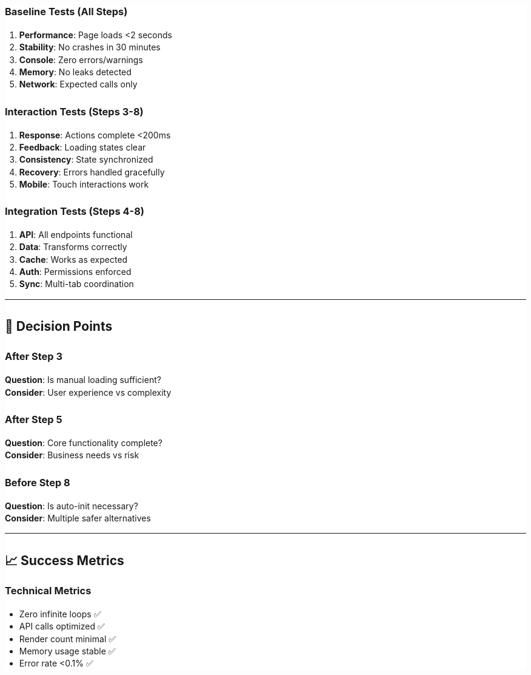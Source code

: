 ### **Baseline Tests** (All Steps)
1. **Performance**: Page loads <2 seconds
2. **Stability**: No crashes in 30 minutes
3. **Console**: Zero errors/warnings
4. **Memory**: No leaks detected
5. **Network**: Expected calls only

### **Interaction Tests** (Steps 3-8)
1. **Response**: Actions complete <200ms
2. **Feedback**: Loading states clear
3. **Consistency**: State synchronized
4. **Recovery**: Errors handled gracefully
5. **Mobile**: Touch interactions work

### **Integration Tests** (Steps 4-8)
1. **API**: All endpoints functional
2. **Data**: Transforms correctly
3. **Cache**: Works as expected
4. **Auth**: Permissions enforced
5. **Sync**: Multi-tab coordination

---

## 🎯 Decision Points

### **After Step 3**
**Question**: Is manual loading sufficient?  
**Consider**: User experience vs complexity

### **After Step 5**
**Question**: Core functionality complete?  
**Consider**: Business needs vs risk

### **Before Step 8**
**Question**: Is auto-init necessary?  
**Consider**: Multiple safer alternatives

---

## 📈 Success Metrics

### **Technical Metrics**
- Zero infinite loops ✅
- API calls optimized ✅
- Render count minimal ✅
- Memory usage stable ✅
- Error rate <0.1% ✅
